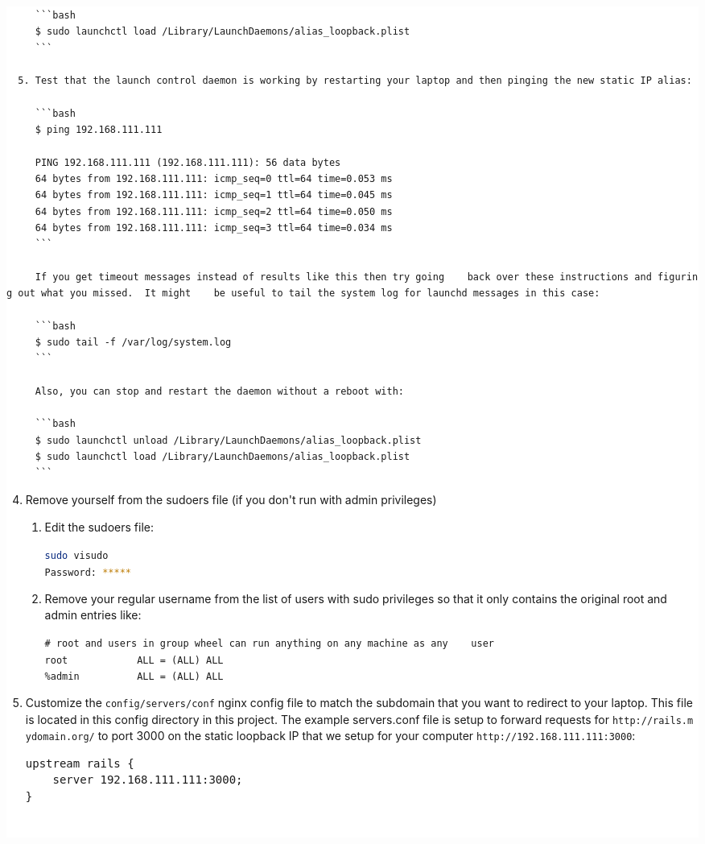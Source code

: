          ```bash
         $ sudo launchctl load /Library/LaunchDaemons/alias_loopback.plist
         ```
         
      5. Test that the launch control daemon is working by restarting your laptop and then pinging the new static IP alias:
         
         ```bash
         $ ping 192.168.111.111
         
         PING 192.168.111.111 (192.168.111.111): 56 data bytes
         64 bytes from 192.168.111.111: icmp_seq=0 ttl=64 time=0.053 ms
         64 bytes from 192.168.111.111: icmp_seq=1 ttl=64 time=0.045 ms
         64 bytes from 192.168.111.111: icmp_seq=2 ttl=64 time=0.050 ms
         64 bytes from 192.168.111.111: icmp_seq=3 ttl=64 time=0.034 ms
         ```
         
         If you get timeout messages instead of results like this then try going    back over these instructions and figuring out what you missed.  It might    be useful to tail the system log for launchd messages in this case:
         
         ```bash
         $ sudo tail -f /var/log/system.log
         ```
         
         Also, you can stop and restart the daemon without a reboot with:
         
         ```bash
         $ sudo launchctl unload /Library/LaunchDaemons/alias_loopback.plist
         $ sudo launchctl load /Library/LaunchDaemons/alias_loopback.plist
         ```
         
   4. Remove yourself from the sudoers file (if you don't run with admin    privileges)
      1. Edit the sudoers file:
            
         ```bash
         sudo visudo
         Password: *****
         ```
      2. Remove your regular username from the list of users with sudo privileges    so that it only contains the original root and admin entries like:
         
         ```
         # root and users in group wheel can run anything on any machine as any    user
         root            ALL = (ALL) ALL
         %admin          ALL = (ALL) ALL
         ```

6. Customize the `config/servers/conf` nginx config file to match the subdomain that you want to redirect to your laptop.  This file is located in this config directory in this project.  The example servers.conf file is setup to forward requests for `http://rails.mydomain.org/` to port 3000 on the static loopback IP that we setup for your computer `http://192.168.111.111:3000`:

   <pre>
   upstream rails {
       server 192.168.111.111:3000;
   }
   